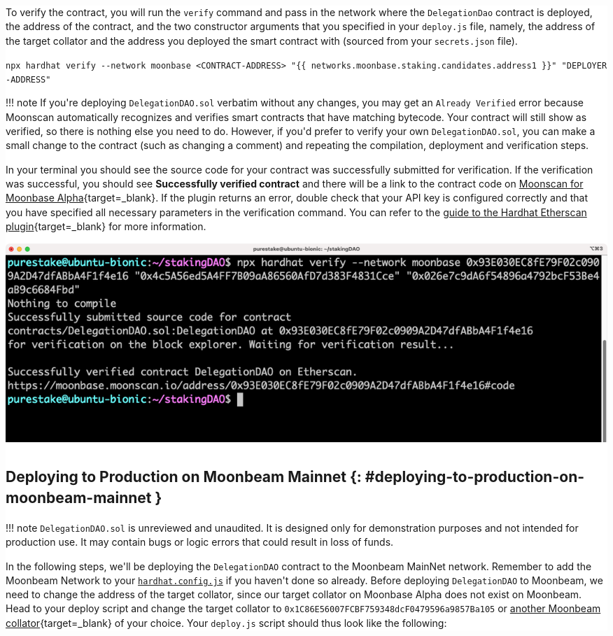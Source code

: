 To verify the contract, you will run the `verify` command and pass in the network where the `DelegationDao` contract is deployed, the address of the contract, and the two constructor arguments that you specified in your `deploy.js` file, namely, the address of the target collator and the address you deployed the smart contract with (sourced from your `secrets.json` file).

```
npx hardhat verify --network moonbase <CONTRACT-ADDRESS> "{{ networks.moonbase.staking.candidates.address1 }}" "DEPLOYER-ADDRESS"
```

!!! note
    If you're deploying `DelegationDAO.sol` verbatim without any changes, you may get an `Already Verified` error because Moonscan automatically recognizes and verifies smart contracts that have matching bytecode. Your contract will still show as verified, so there is nothing else you need to do. However, if you'd prefer to verify your own `DelegationDAO.sol`, you can make a small change to the contract (such as changing a comment) and repeating the compilation, deployment and verification steps.

In your terminal you should see the source code for your contract was successfully submitted for verification. If the verification was successful, you should see **Successfully verified contract** and there will be a link to the contract code on [Moonscan for Moonbase Alpha](https://moonbase.moonscan.io/){target=_blank}. If the plugin returns an error, double check that your API key is configured correctly and that you have specified all necessary parameters in the verification command. You can refer to the [guide to the Hardhat Etherscan plugin](/builders/build/eth-api/verify-contracts/etherscan-plugins/){target=_blank} for more information.

![Verify contracts on Moonbase Alpha using the Hardhat Etherscan plugin.](/images/tutorials/hardhat/hardhat-6.png)

## Deploying to Production on Moonbeam Mainnet {: #deploying-to-production-on-moonbeam-mainnet }

!!! note
    `DelegationDAO.sol` is unreviewed and unaudited. It is designed only for demonstration purposes and not intended for production use. It may contain bugs or logic errors that could result in loss of funds. 

In the following steps, we'll be deploying the `DelegationDAO` contract to the Moonbeam MainNet network. Remember to add the Moonbeam Network to your [`hardhat.config.js`](#hardhat-configuration-file) if you haven't done so already. Before deploying `DelegationDAO` to Moonbeam, we need to change the address of the target collator, since our target collator on Moonbase Alpha does not exist on Moonbeam. Head to your deploy script and change the target collator to `0x1C86E56007FCBF759348dcF0479596a9857Ba105` or [another Moonbeam collator](https://apps.moonbeam.network/moonbeam/staking){target=_blank} of your choice. Your `deploy.js` script should thus look like the following: 
